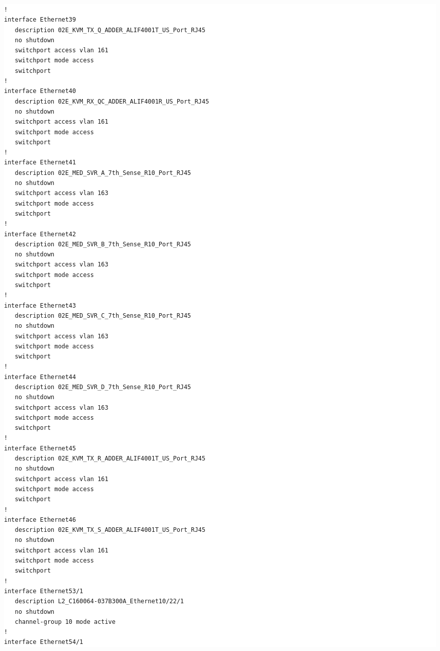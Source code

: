 ```eos
!
interface Ethernet39
   description 02E_KVM_TX_Q_ADDER_ALIF4001T_US_Port_RJ45
   no shutdown
   switchport access vlan 161
   switchport mode access
   switchport
!
interface Ethernet40
   description 02E_KVM_RX_QC_ADDER_ALIF4001R_US_Port_RJ45
   no shutdown
   switchport access vlan 161
   switchport mode access
   switchport
!
interface Ethernet41
   description 02E_MED_SVR_A_7th_Sense_R10_Port_RJ45
   no shutdown
   switchport access vlan 163
   switchport mode access
   switchport
!
interface Ethernet42
   description 02E_MED_SVR_B_7th_Sense_R10_Port_RJ45
   no shutdown
   switchport access vlan 163
   switchport mode access
   switchport
!
interface Ethernet43
   description 02E_MED_SVR_C_7th_Sense_R10_Port_RJ45
   no shutdown
   switchport access vlan 163
   switchport mode access
   switchport
!
interface Ethernet44
   description 02E_MED_SVR_D_7th_Sense_R10_Port_RJ45
   no shutdown
   switchport access vlan 163
   switchport mode access
   switchport
!
interface Ethernet45
   description 02E_KVM_TX_R_ADDER_ALIF4001T_US_Port_RJ45
   no shutdown
   switchport access vlan 161
   switchport mode access
   switchport
!
interface Ethernet46
   description 02E_KVM_TX_S_ADDER_ALIF4001T_US_Port_RJ45
   no shutdown
   switchport access vlan 161
   switchport mode access
   switchport
!
interface Ethernet53/1
   description L2_C160064-037B300A_Ethernet10/22/1
   no shutdown
   channel-group 10 mode active
!
interface Ethernet54/1
```